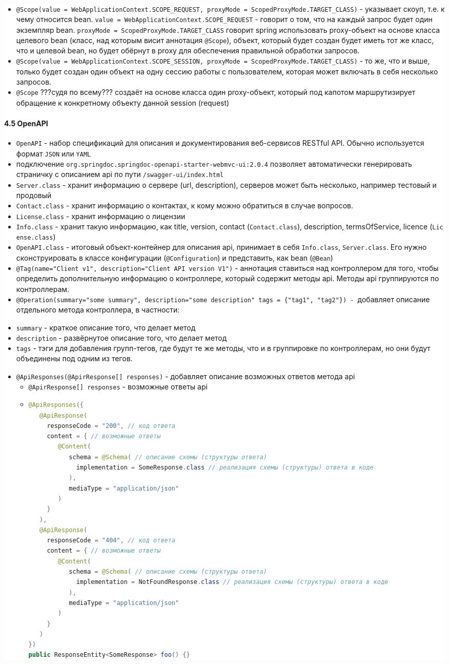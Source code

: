 * `@Scope(value = WebApplicationContext.SCOPE_REQUEST, proxyMode = ScopedProxyMode.TARGET_CLASS)` - указывает скоуп, т.е. к чему относится bean. `value = WebApplicationContext.SCOPE_REQUEST` - говорит о том, что на каждый запрос будет один экземпляр bean. `proxyMode = ScopedProxyMode.TARGET_CLASS` говорит spring использовать proxy-объект на основе класса целевого bean (класс, над которым висит аннотация `@Scope`), объект, который будет создан будет иметь тот же класс, что и целевой bean, но будет обёрнут в proxy для обеспечения правильной обработки запросов.
* `@Scope(value = WebApplicationContext.SCOPE_SESSION, proxyMode = ScopedProxyMode.TARGET_CLASS)` - то же, что и выше, только будет создан один объект на одну сессию работы с пользователем, которая может включать в себя несколько запросов.
* `@Scope` ???судя по всему??? создаёт на основе класса один proxy-объект, который под капотом маршрутизирует обращение к конкретному объекту данной session (request) 


#### 4.5 OpenAPI
* `OpenAPI` - набор спецификаций для описания и документирования веб-сервисов RESTful API. Обычно используется формат `JSON` или `YAML`
* подключение `org.springdoc.springdoc-openapi-starter-webmvc-ui:2.0.4` позволяет автоматически генерировать страничку с описанием api по пути `/swagger-ui/index.html`
* `Server.class` - хранит информацию о сервере (url, description), серверов может быть несколько, например тестовый и продовый
* `Contact.class` - хранит информацию о контактах, к кому можно обратиться в случае вопросов.
* `License.class` - хранит информацию о лицензии
* `Info.class` - хранит такую информацию, как title, version, contact (`Contact.class`), description, termsOfService, licence (`License.class`)
* `OpenAPI.class` - итоговый объект-контейнер для описания api, принимает в себя `Info.class`, `Server.class`. Его нужно сконструировать в классе конфигурации (`@Configuration`) и представить, как bean (`@Bean`)
* `@Tag(name="Client v1", description="Client API version V1")` - аннотация ставиться над контроллером для того, чтобы определить дополнительную информацию о контроллере, который содержит методы api. Методы api группируются по контроллерам.
* `@Operation(summary="some summary", description="some description" tags = {"tag1", "tag2"}) - `добавляет описание отдельного метода контроллера, в частности:
- `summary` - краткое описание того, что делает метод
- `description` - развёрнутое описание того, что делает метод
- `tags` - тэги для добавления групп-тегов, где будут те же методы, что и в группировке по контроллерам, но они будут объединены под одним из тегов. 
* `@ApiResponses(@ApirResponse[] responses)` - добавляет описание возможных ответов метода api
     - `@ApirResponse[] responses` - возможные ответы api
     - ```java
       @ApiResponses({
          @ApiResponse(
            responseCode = "200", // код ответа 
            content = { // возможные ответы
               @Content(
                  schema = @Schema( // описание схемы (структуры ответа)
                    implementation = SomeResponse.class // реализация схемы (структуры) ответа в коде
                  ),
                  mediaType = "application/json"
               ) 
            }
          ),
          @ApiResponse(
            responseCode = "404", // код ответа 
            content = { // возможные ответы
               @Content(
                  schema = @Schema( // описание схемы (структуры ответа)
                    implementation = NotFoundResponse.class // реализация схемы (структуры) ответа в коде
                  ),
                  mediaType = "application/json"
               ) 
            }
          )
       })
       public ResponseEntity<SomeResponse> foo() {} 